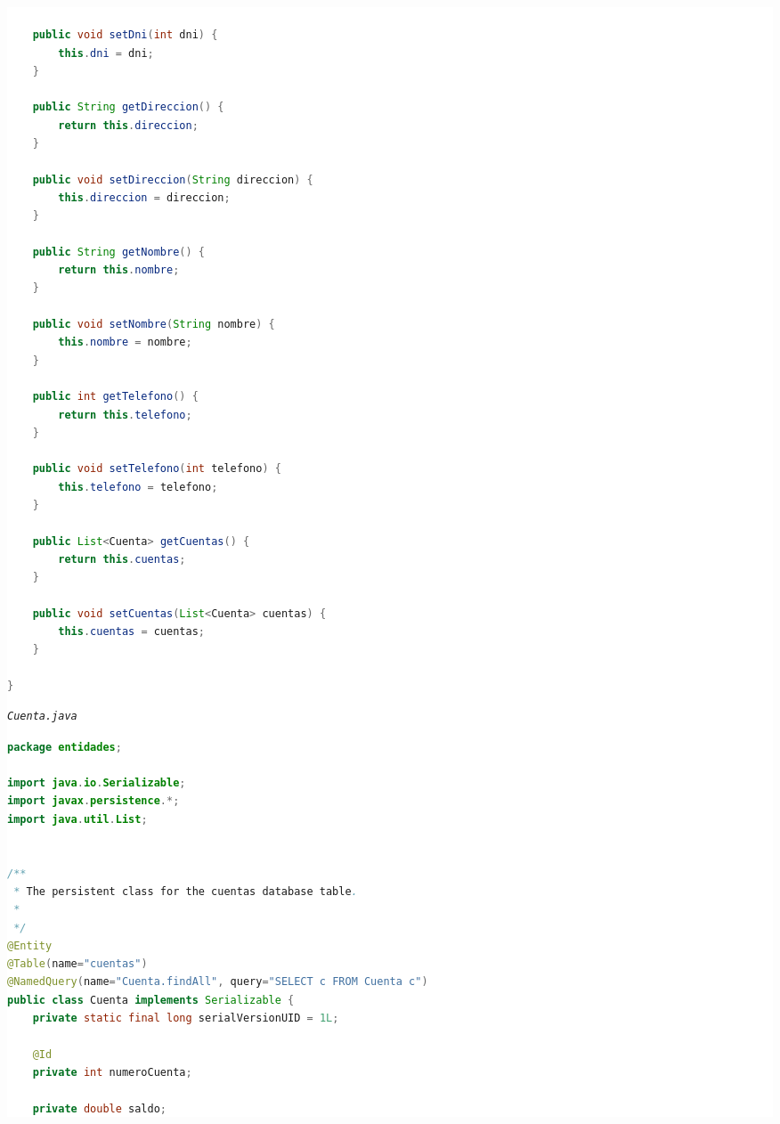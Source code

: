 ```java

	public void setDni(int dni) {
		this.dni = dni;
	}

	public String getDireccion() {
		return this.direccion;
	}

	public void setDireccion(String direccion) {
		this.direccion = direccion;
	}

	public String getNombre() {
		return this.nombre;
	}

	public void setNombre(String nombre) {
		this.nombre = nombre;
	}

	public int getTelefono() {
		return this.telefono;
	}

	public void setTelefono(int telefono) {
		this.telefono = telefono;
	}

	public List<Cuenta> getCuentas() {
		return this.cuentas;
	}

	public void setCuentas(List<Cuenta> cuentas) {
		this.cuentas = cuentas;
	}

}
```

*`Cuenta.java`*

```java
package entidades;

import java.io.Serializable;
import javax.persistence.*;
import java.util.List;


/**
 * The persistent class for the cuentas database table.
 * 
 */
@Entity
@Table(name="cuentas")
@NamedQuery(name="Cuenta.findAll", query="SELECT c FROM Cuenta c")
public class Cuenta implements Serializable {
	private static final long serialVersionUID = 1L;

	@Id
	private int numeroCuenta;

	private double saldo;
```